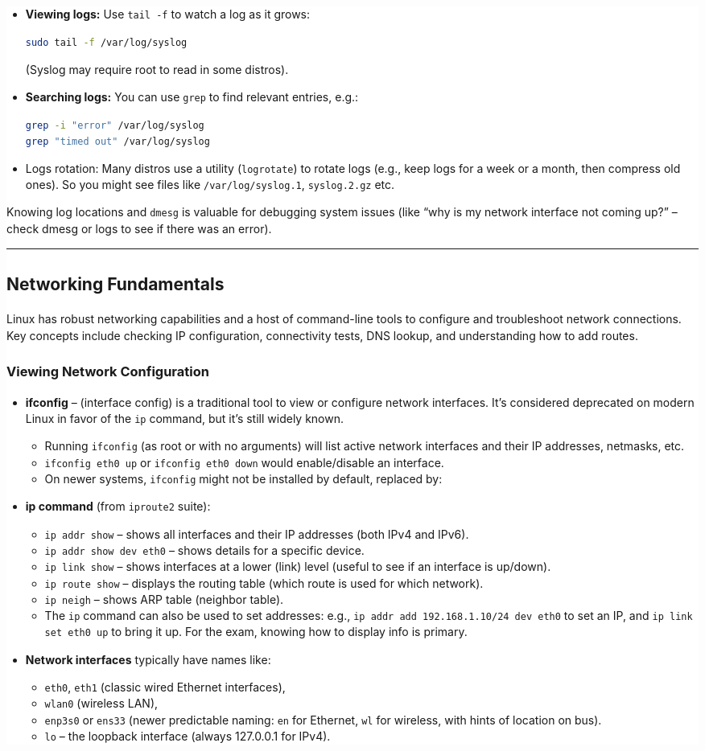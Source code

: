 * **Viewing logs:** Use `tail -f` to watch a log as it grows:

  ```bash
  sudo tail -f /var/log/syslog
  ```

  (Syslog may require root to read in some distros).

* **Searching logs:** You can use `grep` to find relevant entries, e.g.:

  ```bash
  grep -i "error" /var/log/syslog
  grep "timed out" /var/log/syslog
  ```

* Logs rotation: Many distros use a utility (`logrotate`) to rotate logs (e.g., keep logs for a week or a month, then compress old ones). So you might see files like `/var/log/syslog.1`, `syslog.2.gz` etc.

Knowing log locations and `dmesg` is valuable for debugging system issues (like “why is my network interface not coming up?” – check dmesg or logs to see if there was an error).

---

## Networking Fundamentals

Linux has robust networking capabilities and a host of command-line tools to configure and troubleshoot network connections. Key concepts include checking IP configuration, connectivity tests, DNS lookup, and understanding how to add routes.

### Viewing Network Configuration

* **ifconfig** – (interface config) is a traditional tool to view or configure network interfaces. It’s considered deprecated on modern Linux in favor of the `ip` command, but it’s still widely known.

  * Running `ifconfig` (as root or with no arguments) will list active network interfaces and their IP addresses, netmasks, etc.
  * `ifconfig eth0 up` or `ifconfig eth0 down` would enable/disable an interface.
  * On newer systems, `ifconfig` might not be installed by default, replaced by:

* **ip command** (from `iproute2` suite):

  * `ip addr show` – shows all interfaces and their IP addresses (both IPv4 and IPv6).
  * `ip addr show dev eth0` – shows details for a specific device.
  * `ip link show` – shows interfaces at a lower (link) level (useful to see if an interface is up/down).
  * `ip route show` – displays the routing table (which route is used for which network).
  * `ip neigh` – shows ARP table (neighbor table).
  * The `ip` command can also be used to set addresses: e.g., `ip addr add 192.168.1.10/24 dev eth0` to set an IP, and `ip link set eth0 up` to bring it up. For the exam, knowing how to display info is primary.

* **Network interfaces** typically have names like:

  * `eth0`, `eth1` (classic wired Ethernet interfaces),
  * `wlan0` (wireless LAN),
  * `enp3s0` or `ens33` (newer predictable naming: `en` for Ethernet, `wl` for wireless, with hints of location on bus).
  * `lo` – the loopback interface (always 127.0.0.1 for IPv4).
